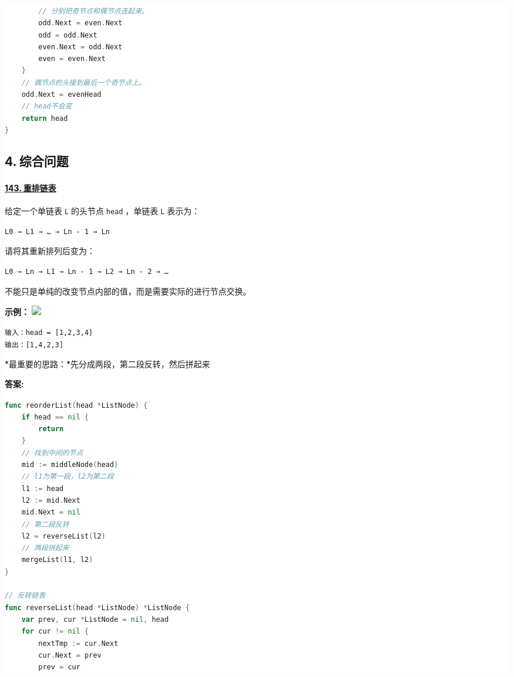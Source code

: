 ```go
        // 分别把奇节点和偶节点连起来。
        odd.Next = even.Next
        odd = odd.Next
        even.Next = odd.Next
        even = even.Next
    }
    // 偶节点的头接到最后一个奇节点上。
    odd.Next = evenHead
    // head不会变
    return head
}
```

## 4. 综合问题
#### [143. 重排链表](https://leetcode.cn/problems/reorder-list/)

给定一个单链表 `L` 的头节点 `head` ，单链表 `L` 表示为：

```
L0 → L1 → … → Ln - 1 → Ln
```

请将其重新排列后变为：

```
L0 → Ln → L1 → Ln - 1 → L2 → Ln - 2 → …
```

不能只是单纯的改变节点内部的值，而是需要实际的进行节点交换。

**示例：**
![](https://files.mdnice.com/user/31665/ac6e597f-383b-4e0c-aba5-2766a99fcdeb.png)


```
输入：head = [1,2,3,4]
输出：[1,4,2,3]
```
*最重要的思路：*先分成两段，第二段反转，然后拼起来


**答案:**
```go
func reorderList(head *ListNode) {
    if head == nil {
        return
    }
    // 找到中间的节点
    mid := middleNode(head)
    // l1为第一段，l2为第二段
    l1 := head
    l2 := mid.Next
    mid.Next = nil
    // 第二段反转
    l2 = reverseList(l2)
    // 两段拼起来
    mergeList(l1, l2)
}

// 反转链表
func reverseList(head *ListNode) *ListNode {
    var prev, cur *ListNode = nil, head
    for cur != nil {
        nextTmp := cur.Next
        cur.Next = prev
        prev = cur
```